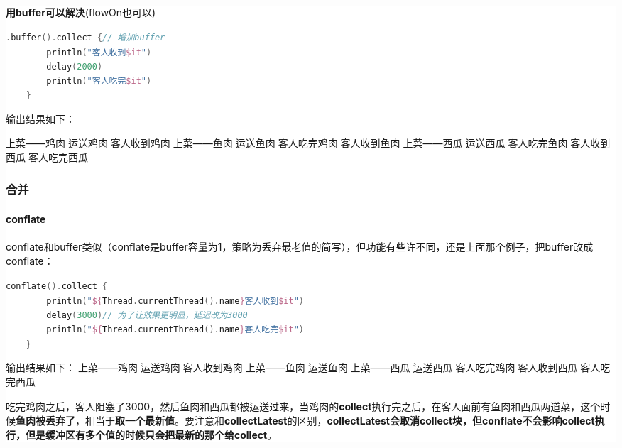 **用buffer可以解决**(flowOn也可以)

```kotlin
.buffer().collect {// 增加buffer
        println("客人收到$it")
        delay(2000)
        println("客人吃完$it")
    }
```

输出结果如下：

上菜——鸡肉
运送鸡肉
客人收到鸡肉
上菜——鱼肉
运送鱼肉
客人吃完鸡肉
客人收到鱼肉
上菜——西瓜
运送西瓜
客人吃完鱼肉
客人收到西瓜
客人吃完西瓜

### 合并

#### conflate

conflate和buffer类似（conflate是buffer容量为1，策略为丢弃最老值的简写），但功能有些许不同，还是上面那个例子，把buffer改成conflate：

```kotlin
conflate().collect {
        println("${Thread.currentThread().name}客人收到$it")
        delay(3000)// 为了让效果更明显，延迟改为3000
        println("${Thread.currentThread().name}客人吃完$it")
    }
```

输出结果如下：
上菜——鸡肉
运送鸡肉
客人收到鸡肉
上菜——鱼肉
运送鱼肉
上菜——西瓜
运送西瓜
客人吃完鸡肉
客人收到西瓜
客人吃完西瓜

吃完鸡肉之后，客人阻塞了3000，然后鱼肉和西瓜都被运送过来，当鸡肉的**collect**执行完之后，在客人面前有鱼肉和西瓜两道菜，这个时候**鱼肉被丢弃了**，相当于**取一个最新值**。要注意和**collectLatest**的区别，**collectLatest会取消collect块，但conflate不会影响collect执行，但是缓冲区有多个值的时候只会把最新的那个给collect**。
